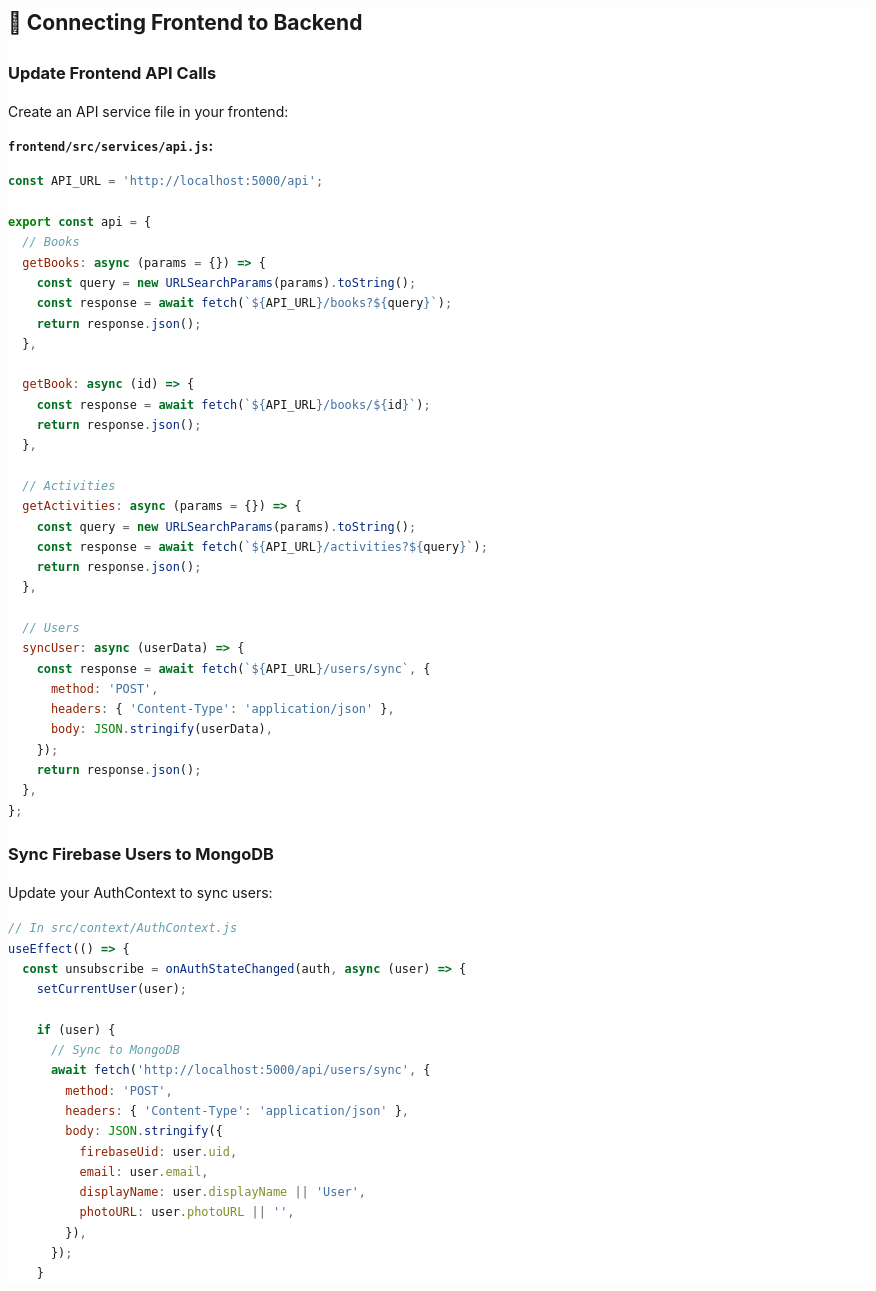 ## 🔗 Connecting Frontend to Backend

### Update Frontend API Calls
Create an API service file in your frontend:

**`frontend/src/services/api.js`:**
```javascript
const API_URL = 'http://localhost:5000/api';

export const api = {
  // Books
  getBooks: async (params = {}) => {
    const query = new URLSearchParams(params).toString();
    const response = await fetch(`${API_URL}/books?${query}`);
    return response.json();
  },
  
  getBook: async (id) => {
    const response = await fetch(`${API_URL}/books/${id}`);
    return response.json();
  },
  
  // Activities
  getActivities: async (params = {}) => {
    const query = new URLSearchParams(params).toString();
    const response = await fetch(`${API_URL}/activities?${query}`);
    return response.json();
  },
  
  // Users
  syncUser: async (userData) => {
    const response = await fetch(`${API_URL}/users/sync`, {
      method: 'POST',
      headers: { 'Content-Type': 'application/json' },
      body: JSON.stringify(userData),
    });
    return response.json();
  },
};
```

### Sync Firebase Users to MongoDB
Update your AuthContext to sync users:

```javascript
// In src/context/AuthContext.js
useEffect(() => {
  const unsubscribe = onAuthStateChanged(auth, async (user) => {
    setCurrentUser(user);
    
    if (user) {
      // Sync to MongoDB
      await fetch('http://localhost:5000/api/users/sync', {
        method: 'POST',
        headers: { 'Content-Type': 'application/json' },
        body: JSON.stringify({
          firebaseUid: user.uid,
          email: user.email,
          displayName: user.displayName || 'User',
          photoURL: user.photoURL || '',
        }),
      });
    }
```